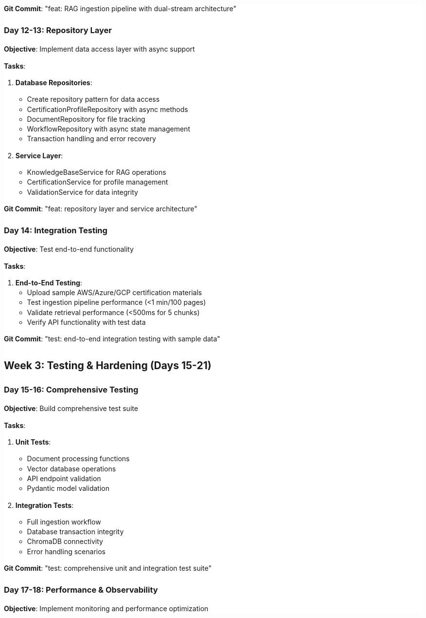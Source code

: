 **Git Commit**: "feat: RAG ingestion pipeline with dual-stream architecture"

### Day 12-13: Repository Layer
**Objective**: Implement data access layer with async support

**Tasks**:
1. **Database Repositories**:
   - Create repository pattern for data access
   - CertificationProfileRepository with async methods
   - DocumentRepository for file tracking
   - WorkflowRepository with async state management
   - Transaction handling and error recovery

2. **Service Layer**:
   - KnowledgeBaseService for RAG operations
   - CertificationService for profile management
   - ValidationService for data integrity

**Git Commit**: "feat: repository layer and service architecture"

### Day 14: Integration Testing
**Objective**: Test end-to-end functionality

**Tasks**:
1. **End-to-End Testing**:
   - Upload sample AWS/Azure/GCP certification materials
   - Test ingestion pipeline performance (<1 min/100 pages)
   - Validate retrieval performance (<500ms for 5 chunks)
   - Verify API functionality with test data

**Git Commit**: "test: end-to-end integration testing with sample data"

## Week 3: Testing & Hardening (Days 15-21)

### Day 15-16: Comprehensive Testing
**Objective**: Build comprehensive test suite

**Tasks**:
1. **Unit Tests**:
   - Document processing functions
   - Vector database operations
   - API endpoint validation
   - Pydantic model validation

2. **Integration Tests**:
   - Full ingestion workflow
   - Database transaction integrity
   - ChromaDB connectivity
   - Error handling scenarios

**Git Commit**: "test: comprehensive unit and integration test suite"

### Day 17-18: Performance & Observability
**Objective**: Implement monitoring and performance optimization
